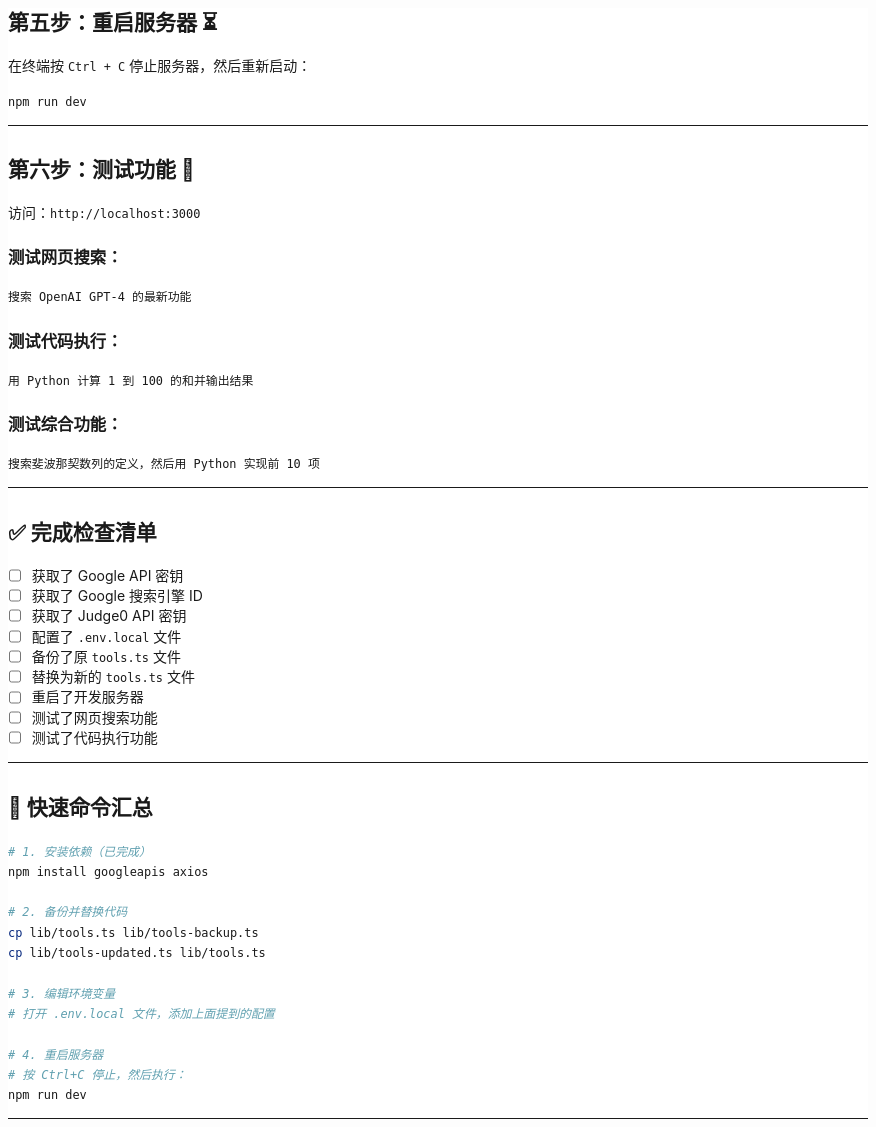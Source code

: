 
## 第五步：重启服务器 ⏳

在终端按 `Ctrl + C` 停止服务器，然后重新启动：

```bash
npm run dev
```

---

## 第六步：测试功能 🎉

访问：`http://localhost:3000`

### 测试网页搜索：
```
搜索 OpenAI GPT-4 的最新功能
```

### 测试代码执行：
```
用 Python 计算 1 到 100 的和并输出结果
```

### 测试综合功能：
```
搜索斐波那契数列的定义，然后用 Python 实现前 10 项
```

---

## ✅ 完成检查清单

- [ ] 获取了 Google API 密钥
- [ ] 获取了 Google 搜索引擎 ID
- [ ] 获取了 Judge0 API 密钥
- [ ] 配置了 `.env.local` 文件
- [ ] 备份了原 `tools.ts` 文件
- [ ] 替换为新的 `tools.ts` 文件
- [ ] 重启了开发服务器
- [ ] 测试了网页搜索功能
- [ ] 测试了代码执行功能

---

## 🎯 快速命令汇总

```bash
# 1. 安装依赖（已完成）
npm install googleapis axios

# 2. 备份并替换代码
cp lib/tools.ts lib/tools-backup.ts
cp lib/tools-updated.ts lib/tools.ts

# 3. 编辑环境变量
# 打开 .env.local 文件，添加上面提到的配置

# 4. 重启服务器
# 按 Ctrl+C 停止，然后执行：
npm run dev
```

---